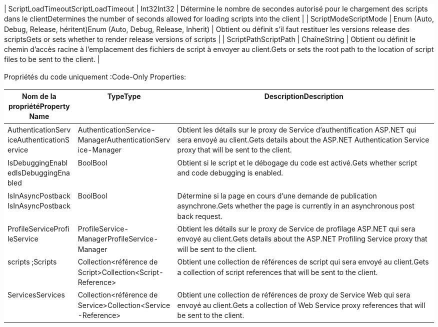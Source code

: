 | <span data-ttu-id="5dbd3-195">ScriptLoadTimeout</span><span class="sxs-lookup"><span data-stu-id="5dbd3-195">ScriptLoadTimeout</span></span> | <span data-ttu-id="5dbd3-196">Int32</span><span class="sxs-lookup"><span data-stu-id="5dbd3-196">Int32</span></span> | <span data-ttu-id="5dbd3-197">Détermine le nombre de secondes autorisé pour le chargement des scripts dans le client</span><span class="sxs-lookup"><span data-stu-id="5dbd3-197">Determines the number of seconds allowed for loading scripts into the client</span></span> |
| <span data-ttu-id="5dbd3-198">ScriptMode</span><span class="sxs-lookup"><span data-stu-id="5dbd3-198">ScriptMode</span></span> | <span data-ttu-id="5dbd3-199">Enum (Auto, Debug, Release, héritent)</span><span class="sxs-lookup"><span data-stu-id="5dbd3-199">Enum (Auto, Debug, Release, Inherit)</span></span> | <span data-ttu-id="5dbd3-200">Obtient ou définit s’il faut restituer les versions release des scripts</span><span class="sxs-lookup"><span data-stu-id="5dbd3-200">Gets or sets whether to render release versions of scripts</span></span> |
| <span data-ttu-id="5dbd3-201">ScriptPath</span><span class="sxs-lookup"><span data-stu-id="5dbd3-201">ScriptPath</span></span> | <span data-ttu-id="5dbd3-202">Chaîne</span><span class="sxs-lookup"><span data-stu-id="5dbd3-202">String</span></span> | <span data-ttu-id="5dbd3-203">Obtient ou définit le chemin d’accès racine à l’emplacement des fichiers de script à envoyer au client.</span><span class="sxs-lookup"><span data-stu-id="5dbd3-203">Gets or sets the root path to the location of script files to be sent to the client.</span></span> |

<span data-ttu-id="5dbd3-204">Propriétés du code uniquement :</span><span class="sxs-lookup"><span data-stu-id="5dbd3-204">Code-Only Properties:</span></span>

| <span data-ttu-id="5dbd3-205">**Nom de la propriété**</span><span class="sxs-lookup"><span data-stu-id="5dbd3-205">**Property Name**</span></span> | <span data-ttu-id="5dbd3-206">**Type**</span><span class="sxs-lookup"><span data-stu-id="5dbd3-206">**Type**</span></span> | <span data-ttu-id="5dbd3-207">**Description**</span><span class="sxs-lookup"><span data-stu-id="5dbd3-207">**Description**</span></span> |
| --- | --- | --- |
| <span data-ttu-id="5dbd3-208">AuthenticationService</span><span class="sxs-lookup"><span data-stu-id="5dbd3-208">AuthenticationService</span></span> | <span data-ttu-id="5dbd3-209">AuthenticationService-Manager</span><span class="sxs-lookup"><span data-stu-id="5dbd3-209">AuthenticationService-Manager</span></span> | <span data-ttu-id="5dbd3-210">Obtient les détails sur le proxy de Service d’authentification ASP.NET qui sera envoyé au client.</span><span class="sxs-lookup"><span data-stu-id="5dbd3-210">Gets details about the ASP.NET Authentication Service proxy that will be sent to the client.</span></span> |
| <span data-ttu-id="5dbd3-211">IsDebuggingEnabled</span><span class="sxs-lookup"><span data-stu-id="5dbd3-211">IsDebuggingEnabled</span></span> | <span data-ttu-id="5dbd3-212">Bool</span><span class="sxs-lookup"><span data-stu-id="5dbd3-212">Bool</span></span> | <span data-ttu-id="5dbd3-213">Obtient si le script et le débogage du code est activé.</span><span class="sxs-lookup"><span data-stu-id="5dbd3-213">Gets whether script and code debugging is enabled.</span></span> |
| <span data-ttu-id="5dbd3-214">IsInAsyncPostback</span><span class="sxs-lookup"><span data-stu-id="5dbd3-214">IsInAsyncPostback</span></span> | <span data-ttu-id="5dbd3-215">Bool</span><span class="sxs-lookup"><span data-stu-id="5dbd3-215">Bool</span></span> | <span data-ttu-id="5dbd3-216">Détermine si la page en cours d’une demande de publication asynchrone.</span><span class="sxs-lookup"><span data-stu-id="5dbd3-216">Gets whether the page is currently in an asynchronous post back request.</span></span> |
| <span data-ttu-id="5dbd3-217">ProfileService</span><span class="sxs-lookup"><span data-stu-id="5dbd3-217">ProfileService</span></span> | <span data-ttu-id="5dbd3-218">ProfileService-Manager</span><span class="sxs-lookup"><span data-stu-id="5dbd3-218">ProfileService-Manager</span></span> | <span data-ttu-id="5dbd3-219">Obtient les détails sur le proxy de Service de profilage ASP.NET qui sera envoyé au client.</span><span class="sxs-lookup"><span data-stu-id="5dbd3-219">Gets details about the ASP.NET Profiling Service proxy that will be sent to the client.</span></span> |
| <span data-ttu-id="5dbd3-220">scripts ;</span><span class="sxs-lookup"><span data-stu-id="5dbd3-220">Scripts</span></span> | <span data-ttu-id="5dbd3-221">Collection&lt;référence de Script&gt;</span><span class="sxs-lookup"><span data-stu-id="5dbd3-221">Collection&lt;Script-Reference&gt;</span></span> | <span data-ttu-id="5dbd3-222">Obtient une collection de références de script qui sera envoyé au client.</span><span class="sxs-lookup"><span data-stu-id="5dbd3-222">Gets a collection of script references that will be sent to the client.</span></span> |
| <span data-ttu-id="5dbd3-223">Services</span><span class="sxs-lookup"><span data-stu-id="5dbd3-223">Services</span></span> | <span data-ttu-id="5dbd3-224">Collection&lt;référence de Service&gt;</span><span class="sxs-lookup"><span data-stu-id="5dbd3-224">Collection&lt;Service-Reference&gt;</span></span> | <span data-ttu-id="5dbd3-225">Obtient une collection de références de proxy de Service Web qui sera envoyé au client.</span><span class="sxs-lookup"><span data-stu-id="5dbd3-225">Gets a collection of Web Service proxy references that will be sent to the client.</span></span> |
